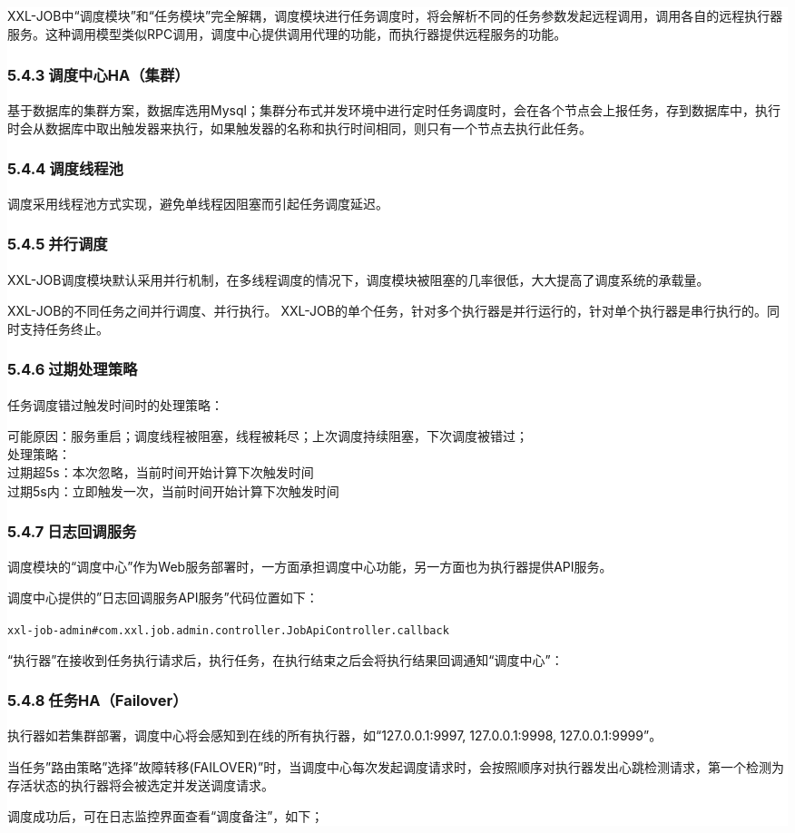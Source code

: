 XXL-JOB中“调度模块”和“任务模块”完全解耦，调度模块进行任务调度时，将会解析不同的任务参数发起远程调用，调用各自的远程执行器服务。这种调用模型类似RPC调用，调度中心提供调用代理的功能，而执行器提供远程服务的功能。

### 5.4.3 调度中心HA（集群）
基于数据库的集群方案，数据库选用Mysql；集群分布式并发环境中进行定时任务调度时，会在各个节点会上报任务，存到数据库中，执行时会从数据库中取出触发器来执行，如果触发器的名称和执行时间相同，则只有一个节点去执行此任务。

### 5.4.4 调度线程池
调度采用线程池方式实现，避免单线程因阻塞而引起任务调度延迟。

### 5.4.5 并行调度
XXL-JOB调度模块默认采用并行机制，在多线程调度的情况下，调度模块被阻塞的几率很低，大大提高了调度系统的承载量。

XXL-JOB的不同任务之间并行调度、并行执行。
XXL-JOB的单个任务，针对多个执行器是并行运行的，针对单个执行器是串行执行的。同时支持任务终止。

### 5.4.6 过期处理策略
任务调度错过触发时间时的处理策略：

可能原因：服务重启；调度线程被阻塞，线程被耗尽；上次调度持续阻塞，下次调度被错过；  
处理策略：  
过期超5s：本次忽略，当前时间开始计算下次触发时间  
过期5s内：立即触发一次，当前时间开始计算下次触发时间  
### 5.4.7 日志回调服务
调度模块的“调度中心”作为Web服务部署时，一方面承担调度中心功能，另一方面也为执行器提供API服务。

调度中心提供的”日志回调服务API服务”代码位置如下：
```
xxl-job-admin#com.xxl.job.admin.controller.JobApiController.callback
```
“执行器”在接收到任务执行请求后，执行任务，在执行结束之后会将执行结果回调通知“调度中心”：

### 5.4.8 任务HA（Failover）
执行器如若集群部署，调度中心将会感知到在线的所有执行器，如“127.0.0.1:9997, 127.0.0.1:9998, 127.0.0.1:9999”。

当任务”路由策略”选择”故障转移(FAILOVER)”时，当调度中心每次发起调度请求时，会按照顺序对执行器发出心跳检测请求，第一个检测为存活状态的执行器将会被选定并发送调度请求。

调度成功后，可在日志监控界面查看“调度备注”，如下；